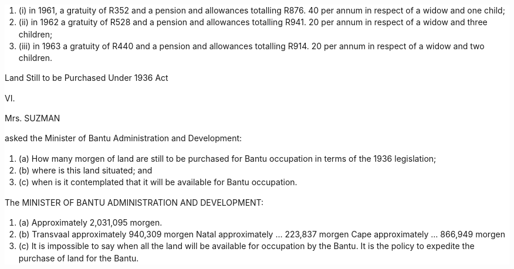 <ol>

<li>(i) in 1961, a gratuity of R352 and a pension and allowances totalling R876. 40 per annum in respect of a widow and one child;</li>

<li>(ii) in 1962 a gratuity of R528 and a pension and allowances totalling R941. 20 per annum in respect of a widow and three children;</li>

<li>(iii) in 1963 a gratuity of R440 and a pension and allowances totalling R914. 20 per annum in respect of a widow and two children.</li>

</ol>

</li>

</ol>

</li>

</ol>

</answer>

</writtenStatements>

<writtenStatements>

<heading>Land Still to be Purchased Under 1936 Act</heading>

<question by="#suzman" to="#minister_of_bantu_administration_and_development">

<num>VI.</num>

<from>Mrs. SUZMAN</from>

<p>asked the Minister of Bantu Administration and Development:</p>

<ol>

<li>(a) How many morgen of land are still to be purchased for Bantu occupation in terms of the 1936 legislation;</li>

<li>(b) where is this land situated; and</li>

<li>(c) when is it contemplated that it will be available for Bantu occupation.</li>

</ol>

</question>

<answer by="#minister_of_bantu_administration_and_development" to="#suzman">

<from>The MINISTER OF BANTU ADMINISTRATION AND DEVELOPMENT:</from>

<ol>

<li>(a) Approximately 2,031,095 morgen.</li>

<li>(b) Transvaal approximately 940,309 morgen Natal approximately &#x2026; 223,837 morgen Cape approximately &#x2026; 866,949 morgen</li>

<li>(c) It is impossible to say when all the land will be available for occupation by the Bantu. It is the policy to expedite the purchase of land for the Bantu.</li>
